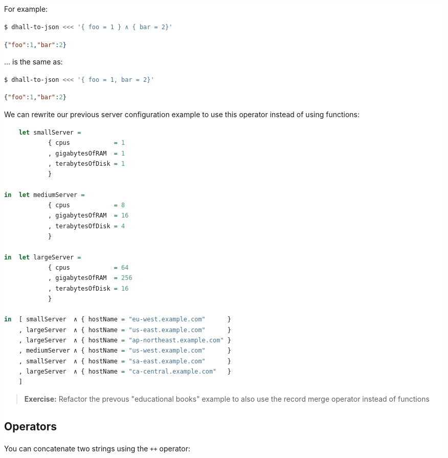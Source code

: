 For example:

```bash
$ dhall-to-json <<< '{ foo = 1 } ∧ { bar = 2}'
```
```json
{"foo":1,"bar":2}
```

... is the same as:

```bash
$ dhall-to-json <<< '{ foo = 1, bar = 2}'
```
```json
{"foo":1,"bar":2}
```

We can rewrite our previous server configuration example to use this operator
instead of using functions:

```haskell
    let smallServer =
            { cpus            = 1
            , gigabytesOfRAM  = 1
            , terabytesOfDisk = 1
            }

in  let mediumServer =
            { cpus            = 8
            , gigabytesOfRAM  = 16
            , terabytesOfDisk = 4
            }

in  let largeServer =
            { cpus            = 64
            , gigabytesOfRAM  = 256
            , terabytesOfDisk = 16
            }

in  [ smallServer  ∧ { hostName = "eu-west.example.com"      }
    , largeServer  ∧ { hostName = "us-east.example.com"      }
    , largeServer  ∧ { hostName = "ap-northeast.example.com" }
    , mediumServer ∧ { hostName = "us-west.example.com"      }
    , smallServer  ∧ { hostName = "sa-east.example.com"      }
    , largeServer  ∧ { hostName = "ca-central.example.com"   }
    ]
```

> **Exercise:** Refactor the prevous "educational books" example to also use the
> record merge operator instead of functions

## Operators

You can concatenate two strings using the `++` operator:
